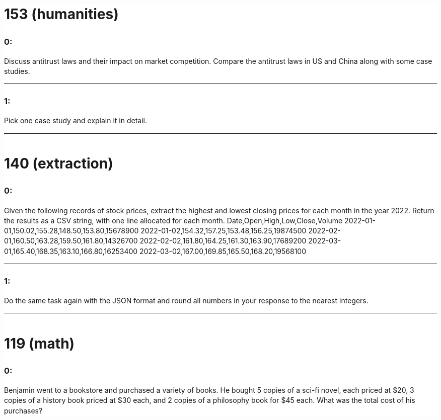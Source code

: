 


# 153 (humanities) 

### 0:
Discuss antitrust laws and their impact on market competition. Compare the antitrust laws in US and China along with some case studies.


------

### 1:
Pick one case study and explain it in detail.


------




# 140 (extraction) 

### 0:
Given the following records of stock prices, extract the highest and lowest closing prices for each month in the year 2022. Return the results as a CSV string, with one line allocated for each month.
Date,Open,High,Low,Close,Volume
2022-01-01,150.02,155.28,148.50,153.80,15678900
2022-01-02,154.32,157.25,153.48,156.25,19874500
2022-02-01,160.50,163.28,159.50,161.80,14326700
2022-02-02,161.80,164.25,161.30,163.90,17689200
2022-03-01,165.40,168.35,163.10,166.80,16253400
2022-03-02,167.00,169.85,165.50,168.20,19568100


------

### 1:
Do the same task again with the JSON format and round all numbers in your response to the nearest integers.


------




# 119 (math) 

### 0:
Benjamin went to a bookstore and purchased a variety of books. He bought 5 copies of a sci-fi novel, each priced at $20, 3 copies of a history book priced at $30 each, and 2 copies of a philosophy book for $45 each.
What was the total cost of his purchases?
